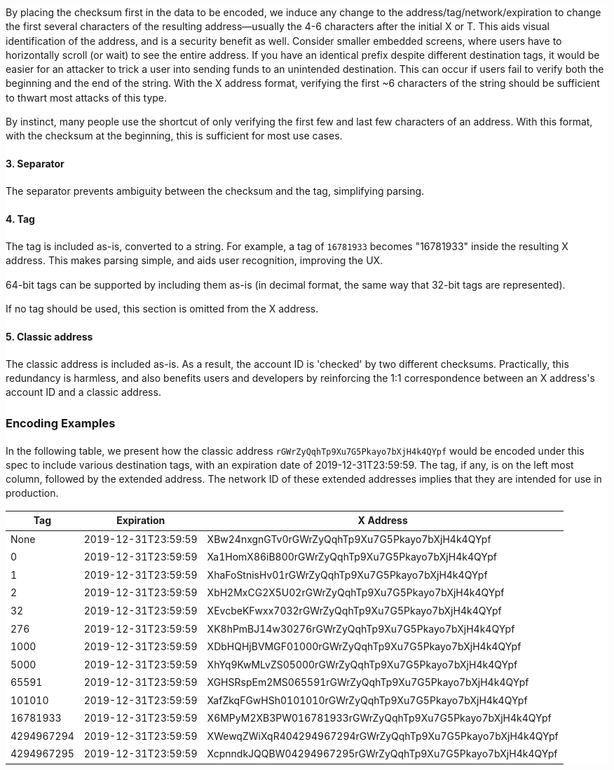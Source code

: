 By placing the checksum first in the data to be encoded, we induce any change to the address/tag/network/expiration to change the first several characters of the resulting address—usually the 4-6 characters after the initial X or T. This aids visual identification of the address, and is a security benefit as well. Consider smaller embedded screens, where users have to horizontally scroll (or wait) to see the entire address. If you have an identical prefix despite different destination tags, it would be easier for an attacker to trick a user into sending funds to an unintended destination. This can occur if users fail to verify both the beginning and the end of the string. With the X address format, verifying the first ~6 characters of the string should be sufficient to thwart most attacks of this type.

By instinct, many people use the shortcut of only verifying the first few and last few characters of an address. With this format, with the checksum at the beginning, this is sufficient for most use cases.

#### 3. Separator

The separator prevents ambiguity between the checksum and the tag, simplifying parsing.

#### 4. Tag

The tag is included as-is, converted to a string. For example, a tag of `16781933` becomes "16781933" inside the resulting X address. This makes parsing simple, and aids user recognition, improving the UX.

64-bit tags can be supported by including them as-is (in decimal format, the same way that 32-bit tags are represented).

If no tag should be used, this section is omitted from the X address.

#### 5. Classic address

The classic address is included as-is. As a result, the account ID is 'checked' by two different checksums. Practically, this redundancy is harmless, and also benefits users and developers by reinforcing the 1:1 correspondence between an X address's account ID and a classic address.

### Encoding Examples

In the following table, we present how the classic address `rGWrZyQqhTp9Xu7G5Pkayo7bXjH4k4QYpf` would be encoded under this spec to include various destination tags, with an expiration date of 2019-12-31T23:59:59. The tag, if any, is on the left most column, followed by the extended address. The network ID of these extended addresses implies that they are intended for use in production.

| Tag | Expiration | X Address |
| --- | ---------- | --------- |
| None | 2019-12-31T23:59:59 | XBw24nxgnGTv0rGWrZyQqhTp9Xu7G5Pkayo7bXjH4k4QYpf |
| 0 | 2019-12-31T23:59:59 | Xa1HomX86iB800rGWrZyQqhTp9Xu7G5Pkayo7bXjH4k4QYpf |
| 1 | 2019-12-31T23:59:59 | XhaFoStnisHv01rGWrZyQqhTp9Xu7G5Pkayo7bXjH4k4QYpf |
| 2 | 2019-12-31T23:59:59 | XbH2MxCG2X5U02rGWrZyQqhTp9Xu7G5Pkayo7bXjH4k4QYpf |
| 32 | 2019-12-31T23:59:59 | XEvcbeKFwxx7032rGWrZyQqhTp9Xu7G5Pkayo7bXjH4k4QYpf |
| 276 | 2019-12-31T23:59:59 | XK8hPmBJ14w30276rGWrZyQqhTp9Xu7G5Pkayo7bXjH4k4QYpf |
| 1000 | 2019-12-31T23:59:59 | XDbHQHjBVMGF01000rGWrZyQqhTp9Xu7G5Pkayo7bXjH4k4QYpf |
| 5000 | 2019-12-31T23:59:59 | XhYq9KwMLvZS05000rGWrZyQqhTp9Xu7G5Pkayo7bXjH4k4QYpf |
| 65591 | 2019-12-31T23:59:59 | XGHSRspEm2MS065591rGWrZyQqhTp9Xu7G5Pkayo7bXjH4k4QYpf |
| 101010 | 2019-12-31T23:59:59 | XafZkqFGwHSh0101010rGWrZyQqhTp9Xu7G5Pkayo7bXjH4k4QYpf |
| 16781933 | 2019-12-31T23:59:59 | X6MPyM2XB3PW016781933rGWrZyQqhTp9Xu7G5Pkayo7bXjH4k4QYpf |
| 4294967294 | 2019-12-31T23:59:59 | XWewqZWiXqR404294967294rGWrZyQqhTp9Xu7G5Pkayo7bXjH4k4QYpf |
| 4294967295 | 2019-12-31T23:59:59 | XcpnndkJQQBW04294967295rGWrZyQqhTp9Xu7G5Pkayo7bXjH4k4QYpf |

